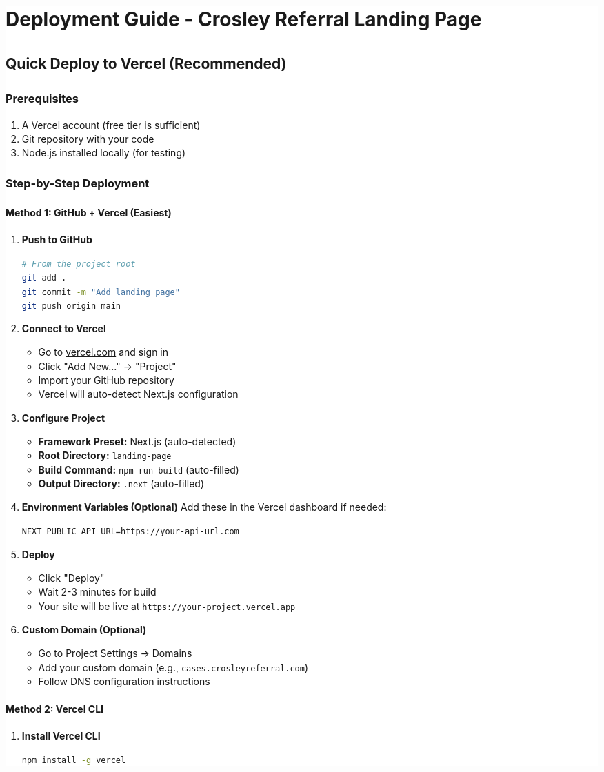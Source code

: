 # Deployment Guide - Crosley Referral Landing Page

## Quick Deploy to Vercel (Recommended)

### Prerequisites
1. A Vercel account (free tier is sufficient)
2. Git repository with your code
3. Node.js installed locally (for testing)

### Step-by-Step Deployment

#### Method 1: GitHub + Vercel (Easiest)

1. **Push to GitHub**
   ```bash
   # From the project root
   git add .
   git commit -m "Add landing page"
   git push origin main
   ```

2. **Connect to Vercel**
   - Go to [vercel.com](https://vercel.com) and sign in
   - Click "Add New..." → "Project"
   - Import your GitHub repository
   - Vercel will auto-detect Next.js configuration

3. **Configure Project**
   - **Framework Preset:** Next.js (auto-detected)
   - **Root Directory:** `landing-page`
   - **Build Command:** `npm run build` (auto-filled)
   - **Output Directory:** `.next` (auto-filled)

4. **Environment Variables (Optional)**
   Add these in the Vercel dashboard if needed:
   ```
   NEXT_PUBLIC_API_URL=https://your-api-url.com
   ```

5. **Deploy**
   - Click "Deploy"
   - Wait 2-3 minutes for build
   - Your site will be live at `https://your-project.vercel.app`

6. **Custom Domain (Optional)**
   - Go to Project Settings → Domains
   - Add your custom domain (e.g., `cases.crosleyreferral.com`)
   - Follow DNS configuration instructions

#### Method 2: Vercel CLI

1. **Install Vercel CLI**
   ```bash
   npm install -g vercel
   ```
